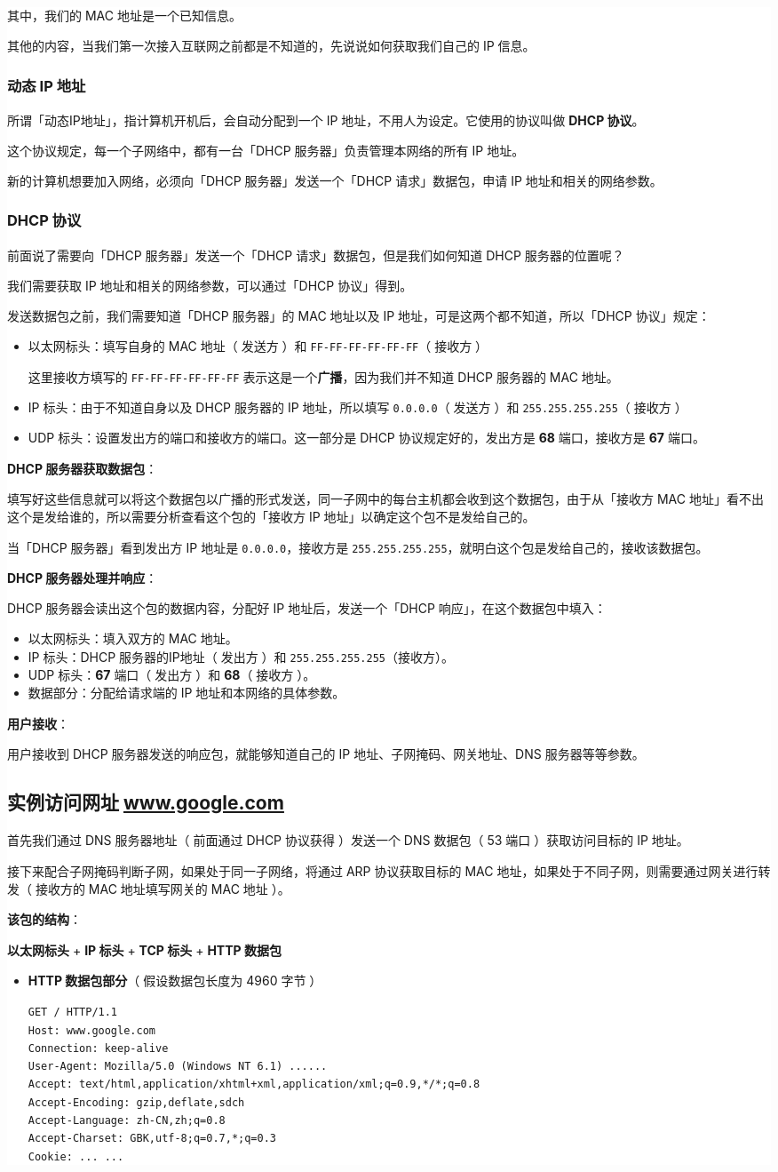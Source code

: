 其中，我们的 MAC 地址是一个已知信息。

其他的内容，当我们第一次接入互联网之前都是不知道的，先说说如何获取我们自己的 IP 信息。

### 动态 IP 地址

所谓「动态IP地址」，指计算机开机后，会自动分配到一个 IP 地址，不用人为设定。它使用的协议叫做 **DHCP 协议**。

这个协议规定，每一个子网络中，都有一台「DHCP 服务器」负责管理本网络的所有 IP 地址。

新的计算机想要加入网络，必须向「DHCP 服务器」发送一个「DHCP 请求」数据包，申请 IP 地址和相关的网络参数。

### DHCP 协议

前面说了需要向「DHCP 服务器」发送一个「DHCP 请求」数据包，但是我们如何知道 DHCP 服务器的位置呢？

我们需要获取 IP 地址和相关的网络参数，可以通过「DHCP 协议」得到。

发送数据包之前，我们需要知道「DHCP 服务器」的 MAC 地址以及 IP 地址，可是这两个都不知道，所以「DHCP 协议」规定：

- 以太网标头：填写自身的 MAC 地址（ 发送方 ）和 `FF-FF-FF-FF-FF-FF`（ 接收方 ）

    这里接收方填写的 `FF-FF-FF-FF-FF-FF` 表示这是一个**广播**，因为我们并不知道 DHCP 服务器的 MAC 地址。

- IP 标头：由于不知道自身以及 DHCP 服务器的 IP 地址，所以填写 `0.0.0.0`（ 发送方 ）和 `255.255.255.255`（ 接收方 ）
- UDP 标头：设置发出方的端口和接收方的端口。这一部分是 DHCP 协议规定好的，发出方是 **68** 端口，接收方是 **67** 端口。

**DHCP 服务器获取数据包**：

填写好这些信息就可以将这个数据包以广播的形式发送，同一子网中的每台主机都会收到这个数据包，由于从「接收方 MAC 地址」看不出这个是发给谁的，所以需要分析查看这个包的「接收方 IP 地址」以确定这个包不是发给自己的。

当「DHCP 服务器」看到发出方 IP 地址是 `0.0.0.0`，接收方是 `255.255.255.255`，就明白这个包是发给自己的，接收该数据包。

**DHCP 服务器处理并响应**：

DHCP 服务器会读出这个包的数据内容，分配好 IP 地址后，发送一个「DHCP 响应」，在这个数据包中填入：

- 以太网标头：填入双方的 MAC 地址。
- IP 标头：DHCP 服务器的IP地址（ 发出方 ）和 `255.255.255.255`（接收方）。
- UDP 标头：**67** 端口（ 发出方 ）和 **68**（ 接收方 ）。
- 数据部分：分配给请求端的 IP 地址和本网络的具体参数。

**用户接收**：

用户接收到 DHCP 服务器发送的响应包，就能够知道自己的 IP 地址、子网掩码、网关地址、DNS 服务器等等参数。

## 实例访问网址 www.google.com

首先我们通过 DNS 服务器地址（ 前面通过 DHCP 协议获得 ）发送一个 DNS 数据包（ 53 端口 ）获取访问目标的 IP 地址。

接下来配合子网掩码判断子网，如果处于同一子网络，将通过 ARP 协议获取目标的 MAC 地址，如果处于不同子网，则需要通过网关进行转发（ 接收方的 MAC 地址填写网关的 MAC 地址 ）。

**该包的结构**：

**以太网标头** + **IP 标头** + **TCP 标头** + **HTTP 数据包**

- **HTTP 数据包部分**（ 假设数据包长度为 4960 字节 ）

    ```
    GET / HTTP/1.1
    Host: www.google.com
    Connection: keep-alive
    User-Agent: Mozilla/5.0 (Windows NT 6.1) ......
    Accept: text/html,application/xhtml+xml,application/xml;q=0.9,*/*;q=0.8
    Accept-Encoding: gzip,deflate,sdch
    Accept-Language: zh-CN,zh;q=0.8
    Accept-Charset: GBK,utf-8;q=0.7,*;q=0.3
    Cookie: ... ...
    ```
